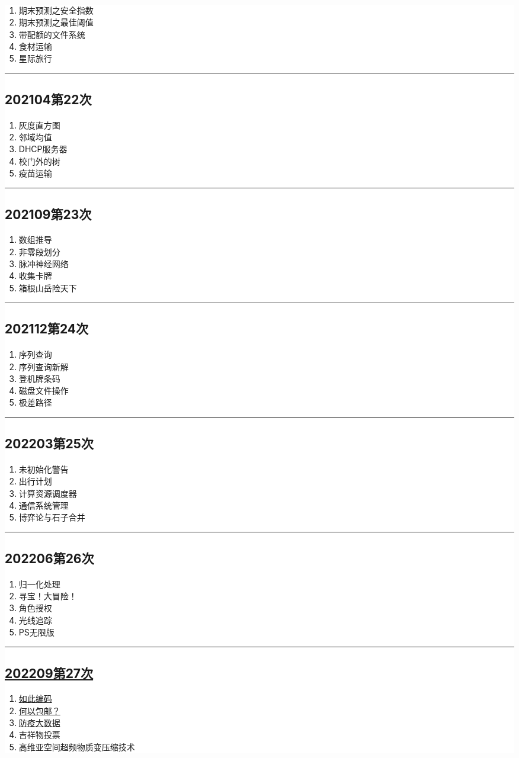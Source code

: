 1. 期末预测之安全指数
2. 期末预测之最佳阈值
3. 带配额的文件系统
4. 食材运输
5. 星际旅行

- - - - - -

## 202104第22次

1. 灰度直方图
2. 邻域均值
3. DHCP服务器
4. 校门外的树
5. 疫苗运输

- - - - - -

## 202109第23次

1. 数组推导
2. 非零段划分
3. 脉冲神经网络
4. 收集卡牌
5. 箱根山岳险天下

- - - - - -

## 202112第24次

1. 序列查询
2. 序列查询新解
3. 登机牌条码
4. 磁盘文件操作
5. 极差路径

- - - - - -

## 202203第25次

1. 未初始化警告
2. 出行计划
3. 计算资源调度器
4. 通信系统管理
5. 博弈论与石子合并

- - - - - -

## 202206第26次

1. 归一化处理
2. 寻宝！大冒险！
3. 角色授权
4. 光线追踪
5. PS无限版

- - - - - -

## [202209第27次](./第27次.md)

1. [如此编码](/CSP/第27次/#1)
2. [何以包邮？](/CSP/第27次/#2)
3. [防疫大数据](/CSP/第27次/#3)
4. 吉祥物投票
5. 高维亚空间超频物质变压缩技术